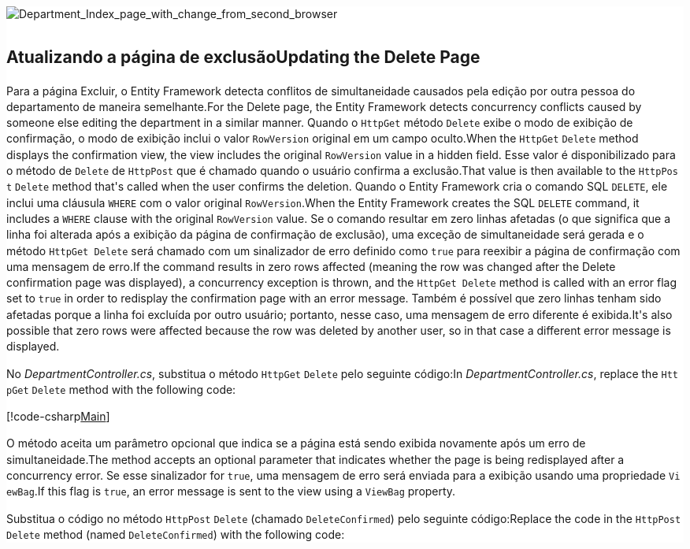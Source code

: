 ![Department_Index_page_with_change_from_second_browser](handling-concurrency-with-the-entity-framework-in-an-asp-net-mvc-application/_static/image11.png)

## <a name="updating-the-delete-page"></a><span data-ttu-id="9f90e-225">Atualizando a página de exclusão</span><span class="sxs-lookup"><span data-stu-id="9f90e-225">Updating the Delete Page</span></span>

<span data-ttu-id="9f90e-226">Para a página Excluir, o Entity Framework detecta conflitos de simultaneidade causados pela edição por outra pessoa do departamento de maneira semelhante.</span><span class="sxs-lookup"><span data-stu-id="9f90e-226">For the Delete page, the Entity Framework detects concurrency conflicts caused by someone else editing the department in a similar manner.</span></span> <span data-ttu-id="9f90e-227">Quando o `HttpGet` método `Delete` exibe o modo de exibição de confirmação, o modo de exibição inclui o valor `RowVersion` original em um campo oculto.</span><span class="sxs-lookup"><span data-stu-id="9f90e-227">When the `HttpGet` `Delete` method displays the confirmation view, the view includes the original `RowVersion` value in a hidden field.</span></span> <span data-ttu-id="9f90e-228">Esse valor é disponibilizado para o método de `Delete` de `HttpPost` que é chamado quando o usuário confirma a exclusão.</span><span class="sxs-lookup"><span data-stu-id="9f90e-228">That value is then available to the `HttpPost` `Delete` method that's called when the user confirms the deletion.</span></span> <span data-ttu-id="9f90e-229">Quando o Entity Framework cria o comando SQL `DELETE`, ele inclui uma cláusula `WHERE` com o valor original `RowVersion`.</span><span class="sxs-lookup"><span data-stu-id="9f90e-229">When the Entity Framework creates the SQL `DELETE` command, it includes a `WHERE` clause with the original `RowVersion` value.</span></span> <span data-ttu-id="9f90e-230">Se o comando resultar em zero linhas afetadas (o que significa que a linha foi alterada após a exibição da página de confirmação de exclusão), uma exceção de simultaneidade será gerada e o método `HttpGet Delete` será chamado com um sinalizador de erro definido como `true` para reexibir a página de confirmação com uma mensagem de erro.</span><span class="sxs-lookup"><span data-stu-id="9f90e-230">If the command results in zero rows affected (meaning the row was changed after the Delete confirmation page was displayed), a concurrency exception is thrown, and the `HttpGet Delete` method is called with an error flag set to `true` in order to redisplay the confirmation page with an error message.</span></span> <span data-ttu-id="9f90e-231">Também é possível que zero linhas tenham sido afetadas porque a linha foi excluída por outro usuário; portanto, nesse caso, uma mensagem de erro diferente é exibida.</span><span class="sxs-lookup"><span data-stu-id="9f90e-231">It's also possible that zero rows were affected because the row was deleted by another user, so in that case a different error message is displayed.</span></span>

<span data-ttu-id="9f90e-232">No *DepartmentController.cs*, substitua o método `HttpGet` `Delete` pelo seguinte código:</span><span class="sxs-lookup"><span data-stu-id="9f90e-232">In *DepartmentController.cs*, replace the `HttpGet` `Delete` method with the following code:</span></span>

[!code-csharp[Main](handling-concurrency-with-the-entity-framework-in-an-asp-net-mvc-application/samples/sample12.cs)]

<span data-ttu-id="9f90e-233">O método aceita um parâmetro opcional que indica se a página está sendo exibida novamente após um erro de simultaneidade.</span><span class="sxs-lookup"><span data-stu-id="9f90e-233">The method accepts an optional parameter that indicates whether the page is being redisplayed after a concurrency error.</span></span> <span data-ttu-id="9f90e-234">Se esse sinalizador for `true`, uma mensagem de erro será enviada para a exibição usando uma propriedade `ViewBag`.</span><span class="sxs-lookup"><span data-stu-id="9f90e-234">If this flag is `true`, an error message is sent to the view using a `ViewBag` property.</span></span>

<span data-ttu-id="9f90e-235">Substitua o código no método `HttpPost` `Delete` (chamado `DeleteConfirmed`) pelo seguinte código:</span><span class="sxs-lookup"><span data-stu-id="9f90e-235">Replace the code in the `HttpPost` `Delete` method (named `DeleteConfirmed`) with the following code:</span></span>
